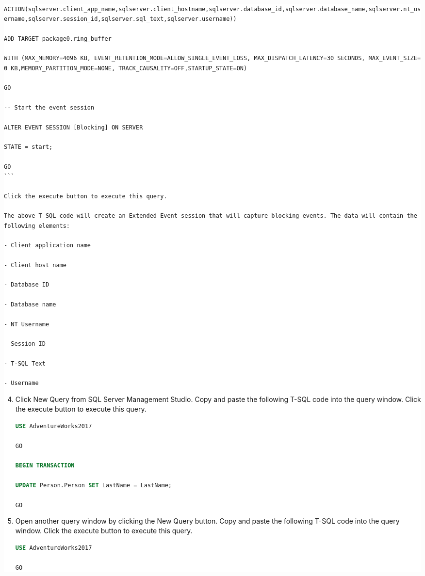     ACTION(sqlserver.client_app_name,sqlserver.client_hostname,sqlserver.database_id,sqlserver.database_name,sqlserver.nt_username,sqlserver.session_id,sqlserver.sql_text,sqlserver.username))

    ADD TARGET package0.ring_buffer

    WITH (MAX_MEMORY=4096 KB, EVENT_RETENTION_MODE=ALLOW_SINGLE_EVENT_LOSS, MAX_DISPATCH_LATENCY=30 SECONDS, MAX_EVENT_SIZE=0 KB,MEMORY_PARTITION_MODE=NONE, TRACK_CAUSALITY=OFF,STARTUP_STATE=ON)

    GO

    -- Start the event session 

    ALTER EVENT SESSION [Blocking] ON SERVER 

    STATE = start; 

    GO
    ```

    Click the execute button to execute this query. 

    The above T-SQL code will create an Extended Event session that will capture blocking events. The data will contain the following elements:

    - Client application name

    - Client host name

    - Database ID

    - Database name

    - NT Username

    - Session ID

    - T-SQL Text

    - Username


4. Click New Query from SQL Server Management Studio. Copy and paste the following T-SQL code into the query window. Click the execute button to execute this query. 

    ```sql
    USE AdventureWorks2017

    GO

    BEGIN TRANSACTION

    UPDATE Person.Person SET LastName = LastName;

    GO
    ```
 

5. Open another query window by clicking the New Query button. Copy and paste the following T-SQL code into the query window. Click the execute button to execute this query. 

    ```sql
    USE AdventureWorks2017

    GO
